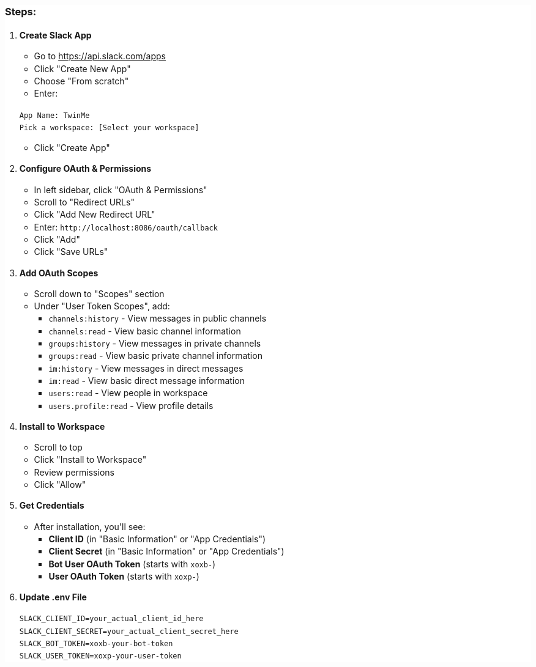 ### Steps:

1. **Create Slack App**
   - Go to https://api.slack.com/apps
   - Click "Create New App"
   - Choose "From scratch"
   - Enter:
   ```
   App Name: TwinMe
   Pick a workspace: [Select your workspace]
   ```
   - Click "Create App"

2. **Configure OAuth & Permissions**
   - In left sidebar, click "OAuth & Permissions"
   - Scroll to "Redirect URLs"
   - Click "Add New Redirect URL"
   - Enter: `http://localhost:8086/oauth/callback`
   - Click "Add"
   - Click "Save URLs"

3. **Add OAuth Scopes**
   - Scroll down to "Scopes" section
   - Under "User Token Scopes", add:
     - `channels:history` - View messages in public channels
     - `channels:read` - View basic channel information
     - `groups:history` - View messages in private channels
     - `groups:read` - View basic private channel information
     - `im:history` - View messages in direct messages
     - `im:read` - View basic direct message information
     - `users:read` - View people in workspace
     - `users.profile:read` - View profile details

4. **Install to Workspace**
   - Scroll to top
   - Click "Install to Workspace"
   - Review permissions
   - Click "Allow"

5. **Get Credentials**
   - After installation, you'll see:
     - **Client ID** (in "Basic Information" or "App Credentials")
     - **Client Secret** (in "Basic Information" or "App Credentials")
     - **Bot User OAuth Token** (starts with `xoxb-`)
     - **User OAuth Token** (starts with `xoxp-`)

6. **Update .env File**
   ```env
   SLACK_CLIENT_ID=your_actual_client_id_here
   SLACK_CLIENT_SECRET=your_actual_client_secret_here
   SLACK_BOT_TOKEN=xoxb-your-bot-token
   SLACK_USER_TOKEN=xoxp-your-user-token
   ```
